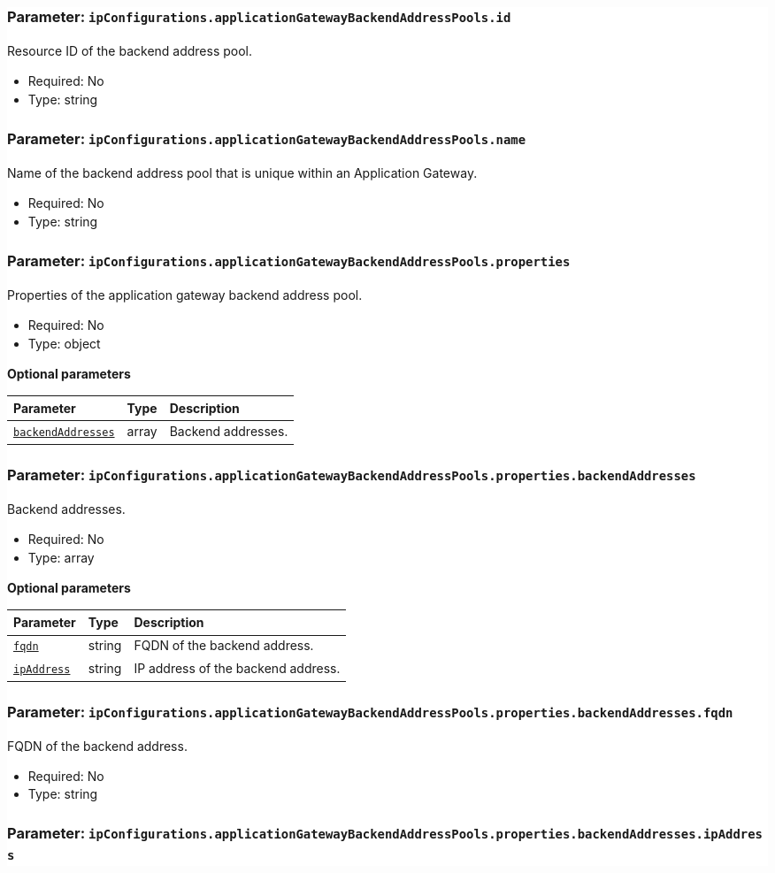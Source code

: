 ### Parameter: `ipConfigurations.applicationGatewayBackendAddressPools.id`

Resource ID of the backend address pool.

- Required: No
- Type: string

### Parameter: `ipConfigurations.applicationGatewayBackendAddressPools.name`

Name of the backend address pool that is unique within an Application Gateway.

- Required: No
- Type: string

### Parameter: `ipConfigurations.applicationGatewayBackendAddressPools.properties`

Properties of the application gateway backend address pool.

- Required: No
- Type: object

**Optional parameters**

| Parameter | Type | Description |
| :-- | :-- | :-- |
| [`backendAddresses`](#parameter-ipconfigurationsapplicationgatewaybackendaddresspoolspropertiesbackendaddresses) | array | Backend addresses. |

### Parameter: `ipConfigurations.applicationGatewayBackendAddressPools.properties.backendAddresses`

Backend addresses.

- Required: No
- Type: array

**Optional parameters**

| Parameter | Type | Description |
| :-- | :-- | :-- |
| [`fqdn`](#parameter-ipconfigurationsapplicationgatewaybackendaddresspoolspropertiesbackendaddressesfqdn) | string | FQDN of the backend address. |
| [`ipAddress`](#parameter-ipconfigurationsapplicationgatewaybackendaddresspoolspropertiesbackendaddressesipaddress) | string | IP address of the backend address. |

### Parameter: `ipConfigurations.applicationGatewayBackendAddressPools.properties.backendAddresses.fqdn`

FQDN of the backend address.

- Required: No
- Type: string

### Parameter: `ipConfigurations.applicationGatewayBackendAddressPools.properties.backendAddresses.ipAddress`
